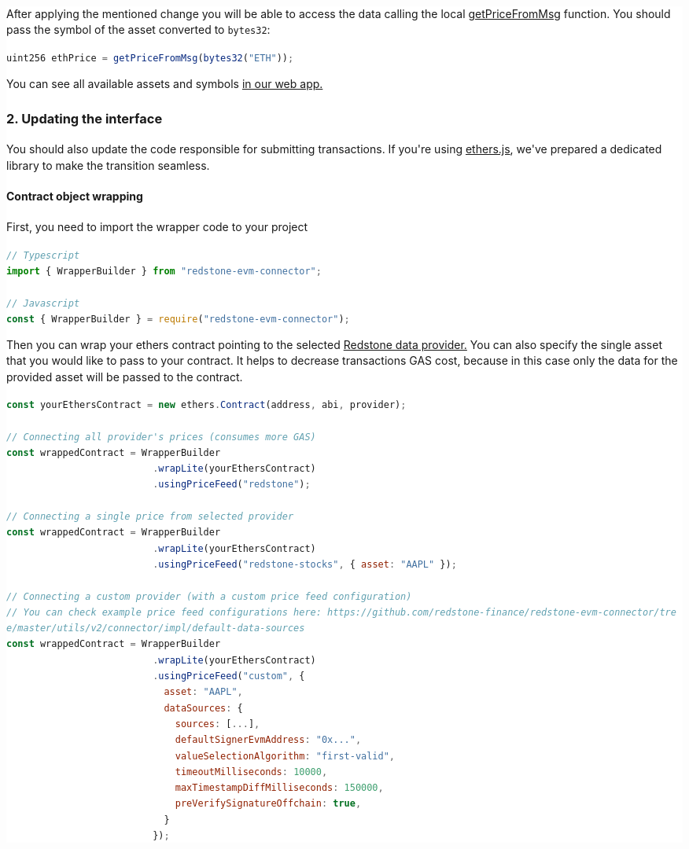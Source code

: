 After applying the mentioned change you will be able to access the data calling the local [getPriceFromMsg](https://github.com/redstone-finance/redstone-evm-connector/blob/price-aware/contracts/message-based/PriceAware.sol#L29) function. You should pass the symbol of the asset converted to `bytes32`:

```js
uint256 ethPrice = getPriceFromMsg(bytes32("ETH"));
```

You can see all available assets and symbols [in our web app.](https://app.redstone.finance/#/app/providers)

### 2. Updating the interface

You should also update the code responsible for submitting transactions. If you're using [ethers.js](https://github.com/ethers-io/ethers.js/), we've prepared a dedicated library to make the transition seamless.

#### Contract object wrapping
First, you need to import the wrapper code to your project
```ts
// Typescript
import { WrapperBuilder } from "redstone-evm-connector";

// Javascript
const { WrapperBuilder } = require("redstone-evm-connector");
```

Then you can wrap your ethers contract pointing to the selected [Redstone data provider.](https://api.redstone.finance/providers) You can also specify the single asset that you would like to pass to your contract. It helps to decrease transactions GAS cost, because in this case only the data for the provided asset will be passed to the contract.

```js
const yourEthersContract = new ethers.Contract(address, abi, provider);

// Connecting all provider's prices (consumes more GAS)
const wrappedContract = WrapperBuilder
                          .wrapLite(yourEthersContract)
                          .usingPriceFeed("redstone");

// Connecting a single price from selected provider
const wrappedContract = WrapperBuilder
                          .wrapLite(yourEthersContract)
                          .usingPriceFeed("redstone-stocks", { asset: "AAPL" });

// Connecting a custom provider (with a custom price feed configuration)
// You can check example price feed configurations here: https://github.com/redstone-finance/redstone-evm-connector/tree/master/utils/v2/connector/impl/default-data-sources
const wrappedContract = WrapperBuilder
                          .wrapLite(yourEthersContract)
                          .usingPriceFeed("custom", {
                            asset: "AAPL",
                            dataSources: {
                              sources: [...],
                              defaultSignerEvmAddress: "0x...",
                              valueSelectionAlgorithm: "first-valid",
                              timeoutMilliseconds: 10000,
                              maxTimestampDiffMilliseconds: 150000,
                              preVerifySignatureOffchain: true,
                            }
                          });

```
